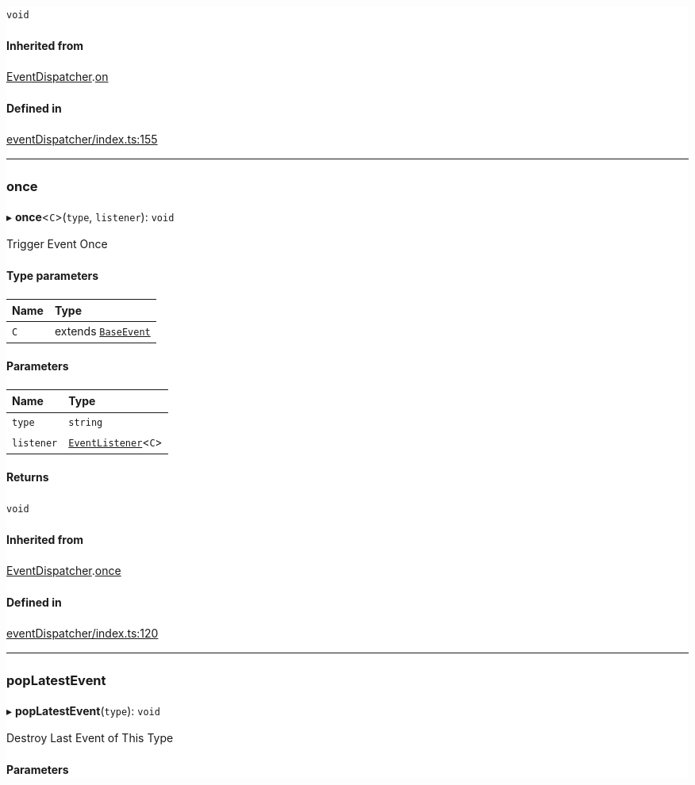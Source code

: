 `void`

#### Inherited from

[EventDispatcher](eventDispatcher.EventDispatcher.md).[on](eventDispatcher.EventDispatcher.md#on)

#### Defined in

[eventDispatcher/index.ts:155](https://github.com/Shiotsukikaedesari/vis-three/blob/2f5203e6/packages/core/eventDispatcher/index.ts#L155)

___

### once

▸ **once**<`C`\>(`type`, `listener`): `void`

Trigger Event Once

#### Type parameters

| Name | Type |
| :------ | :------ |
| `C` | extends [`BaseEvent`](../interfaces/eventDispatcher.BaseEvent.md) |

#### Parameters

| Name | Type |
| :------ | :------ |
| `type` | `string` |
| `listener` | [`EventListener`](../interfaces/eventDispatcher.EventListener.md)<`C`\> |

#### Returns

`void`

#### Inherited from

[EventDispatcher](eventDispatcher.EventDispatcher.md).[once](eventDispatcher.EventDispatcher.md#once)

#### Defined in

[eventDispatcher/index.ts:120](https://github.com/Shiotsukikaedesari/vis-three/blob/2f5203e6/packages/core/eventDispatcher/index.ts#L120)

___

### popLatestEvent

▸ **popLatestEvent**(`type`): `void`

Destroy Last Event of This Type

#### Parameters
